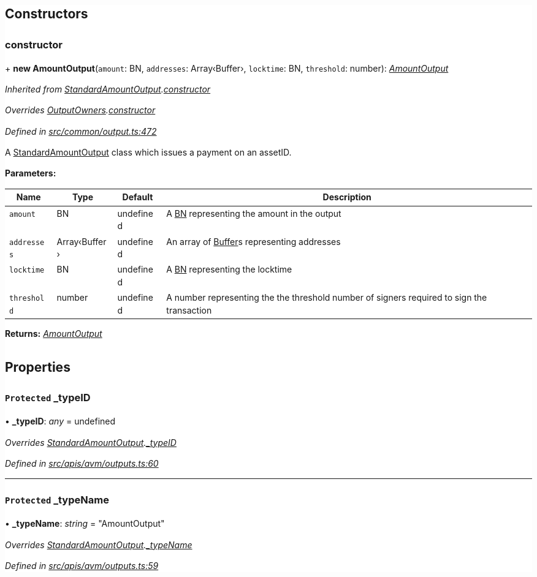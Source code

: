 ## Constructors

###  constructor

\+ **new AmountOutput**(`amount`: BN, `addresses`: Array‹Buffer›, `locktime`: BN, `threshold`: number): *[AmountOutput](api_avm_outputs.amountoutput.md)*

*Inherited from [StandardAmountOutput](common_output.standardamountoutput.md).[constructor](common_output.standardamountoutput.md#constructor)*

*Overrides [OutputOwners](common_output.outputowners.md).[constructor](common_output.outputowners.md#constructor)*

*Defined in [src/common/output.ts:472](https://github.com/ava-labs/avalanchejs/blob/87820e3/src/common/output.ts#L472)*

A [StandardAmountOutput](common_output.standardamountoutput.md) class which issues a payment on an assetID.

**Parameters:**

Name | Type | Default | Description |
------ | ------ | ------ | ------ |
`amount` | BN | undefined | A [BN](https://github.com/indutny/bn.js/) representing the amount in the output |
`addresses` | Array‹Buffer› | undefined | An array of [Buffer](https://github.com/feross/buffer)s representing addresses |
`locktime` | BN | undefined | A [BN](https://github.com/indutny/bn.js/) representing the locktime |
`threshold` | number | undefined | A number representing the the threshold number of signers required to sign the transaction  |

**Returns:** *[AmountOutput](api_avm_outputs.amountoutput.md)*

## Properties

### `Protected` _typeID

• **_typeID**: *any* = undefined

*Overrides [StandardAmountOutput](common_output.standardamountoutput.md).[_typeID](common_output.standardamountoutput.md#protected-_typeid)*

*Defined in [src/apis/avm/outputs.ts:60](https://github.com/ava-labs/avalanchejs/blob/87820e3/src/apis/avm/outputs.ts#L60)*

___

### `Protected` _typeName

• **_typeName**: *string* = "AmountOutput"

*Overrides [StandardAmountOutput](common_output.standardamountoutput.md).[_typeName](common_output.standardamountoutput.md#protected-_typename)*

*Defined in [src/apis/avm/outputs.ts:59](https://github.com/ava-labs/avalanchejs/blob/87820e3/src/apis/avm/outputs.ts#L59)*
